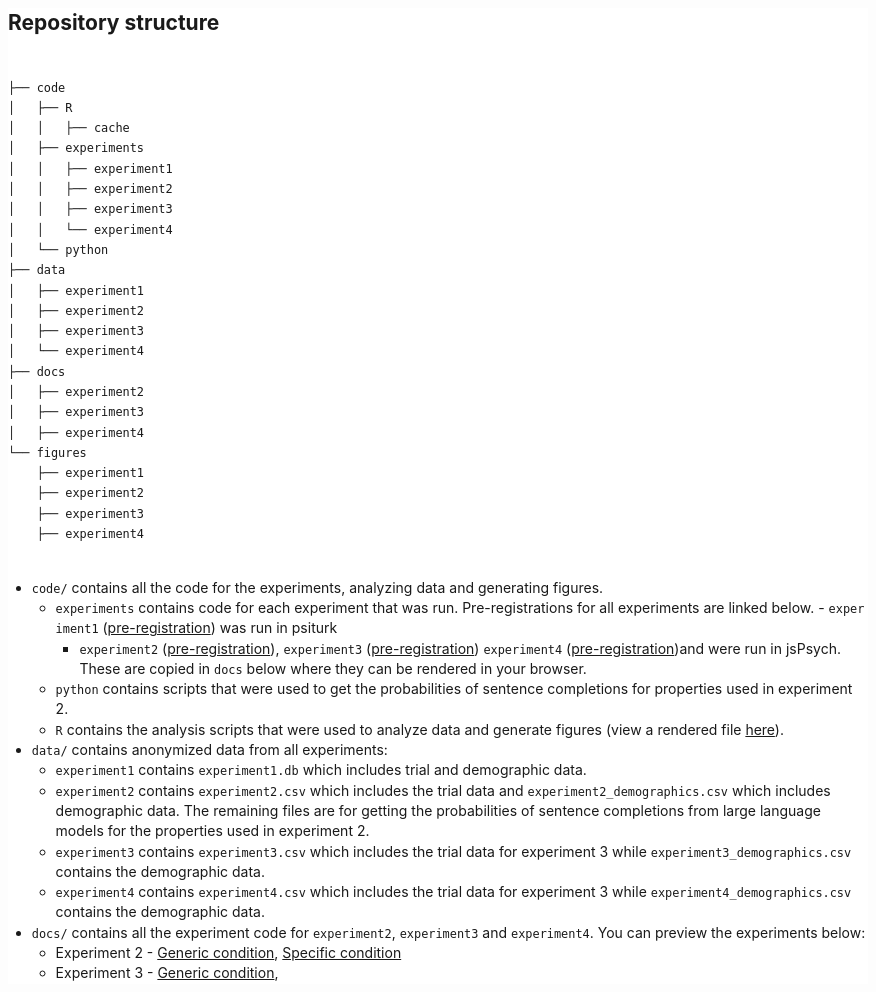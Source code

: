 
## Repository structure

```

├── code
│   ├── R
│   │   ├── cache
│   ├── experiments
│   │   ├── experiment1
│   │   ├── experiment2
│   │   ├── experiment3
│   │   └── experiment4
│   └── python
├── data
│   ├── experiment1
│   ├── experiment2
│   ├── experiment3
│   └── experiment4
├── docs
│   ├── experiment2
│   ├── experiment3
│   ├── experiment4
└── figures
    ├── experiment1
    ├── experiment2
    ├── experiment3
    ├── experiment4


```

- `code/` contains all the code for the experiments, analyzing data and generating figures.
  - `experiments` contains code for each experiment that was run. Pre-registrations for all experiments are linked below.
    	- `experiment1` ([pre-registration](https://osf.io/4dux6/?view_only=ace54f88f0434856b9ac02cfe6df651b)) was run in psiturk 
	- `experiment2` ([pre-registration](https://osf.io/a92nj/?view_only=d64cc77d0de94414b3a20a6abad29724)), `experiment3` ([pre-registration](https://osf.io/zdegq/?view_only=4d8c2abdfc4e4e33a8de287fa627b6b2)) `experiment4` ([pre-registration](https://osf.io/2a3x5/?view_only=2da045cac79b4b648fae27b3e3f63039))and were run in jsPsych. These are copied in `docs` below where they can be rendered in your browser.
  - `python` contains scripts that were used to get the probabilities of sentence completions for properties used in experiment 2.
  - `R` contains the analysis scripts that were used to analyze data and generate figures
     (view a rendered file [here](https://cicl-stanford.github.io/teleological_properties/)).
- `data/` contains anonymized data from all experiments:
  - `experiment1` contains `experiment1.db` which includes trial and demographic data. 
  - `experiment2` contains `experiment2.csv` which includes the trial data and `experiment2_demographics.csv` which includes demographic data. The remaining files are for getting the probabilities of sentence completions from large language models for the properties used in experiment 2. 
  - `experiment3` contains `experiment3.csv` which includes the trial data for experiment 3 while `experiment3_demographics.csv` contains the demographic data.
  - `experiment4` contains `experiment4.csv` which includes the trial data for experiment 3 while `experiment4_demographics.csv` contains the demographic data.
- `docs/` contains all the experiment code for `experiment2`, `experiment3` and `experiment4`. You can preview the experiments below:
    - Experiment 2 - [Generic condition](https://davdrose.github.io/teleology_submission/experiment2/index.html?condition=1),
      [Specific condition](https://davdrose.github.io/teleology_submission/experiment2/index.html?condition=2)
    - Experiment 3 - [Generic condition](https://davdrose.github.io/teleology_submission/experiment3/index.html?condition=1),